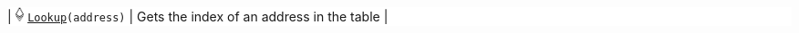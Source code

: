 | [<img src=e.png height=16>][ATs3] [`Lookup`][AT3]`(address)`                   | Gets the index of an address in the table                                                 |

[ArbAddressTable_link]: https://github.com/OffchainLabs/nitro/blob/master/precompiles/ArbAddressTable.go
[ArbAggregator_link]: https://github.com/OffchainLabs/nitro/blob/master/precompiles/ArbAddressTable.go
[ArbBLS_link]: https://github.com/OffchainLabs/nitro/blob/master/precompiles/ArbBLS.go
[ArbDebug_link]: https://github.com/OffchainLabs/nitro/blob/master/precompiles/ArbDebug.go
[ArbFunctionTable_link]: https://github.com/OffchainLabs/nitro/blob/master/precompiles/ArbFunctionTable.go
[ArbInfo_link]: https://github.com/OffchainLabs/nitro/blob/master/precompiles/ArbInfo.go
[ArbGasInfo_link]: https://github.com/OffchainLabs/nitro/blob/master/precompiles/ArbGasInfo.go
[ArbosTest_link]: https://github.com/OffchainLabs/nitro/blob/master/precompiles/ArbosTest.go
[ArbOwner_link]: https://github.com/OffchainLabs/nitro/blob/master/precompiles/ArbOwner.go
[ArbOwnerPublic_link]: https://github.com/OffchainLabs/nitro/blob/master/precompiles/ArbOwnerPublic.go
[ArbRetryableTx_link]: https://github.com/OffchainLabs/nitro/blob/master/precompiles/ArbRetryableTx.go
[ArbStatistics_link]: https://github.com/OffchainLabs/nitro/blob/master/precompiles/ArbStatistics.go
[ArbSys_link]: https://github.com/OffchainLabs/nitro/blob/master/precompiles/ArbSys.go
[AT0]: https://github.com/OffchainLabs/nitro/blob/704e82bb38ae3ccd70c35e31934c7b45f6c25561/precompiles/ArbAddressTable.go#L18
[AT1]: https://github.com/OffchainLabs/nitro/blob/704e82bb38ae3ccd70c35e31934c7b45f6c25561/precompiles/ArbAddressTable.go#L23
[AT2]: https://github.com/OffchainLabs/nitro/blob/704e82bb38ae3ccd70c35e31934c7b45f6c25561/precompiles/ArbAddressTable.go#L28
[AT3]: https://github.com/OffchainLabs/nitro/blob/704e82bb38ae3ccd70c35e31934c7b45f6c25561/precompiles/ArbAddressTable.go#L41
[AT4]: https://github.com/OffchainLabs/nitro/blob/704e82bb38ae3ccd70c35e31934c7b45f6c25561/precompiles/ArbAddressTable.go#L53
[AT5]: https://github.com/OffchainLabs/nitro/blob/704e82bb38ae3ccd70c35e31934c7b45f6c25561/precompiles/ArbAddressTable.go#L68
[AT6]: https://github.com/OffchainLabs/nitro/blob/704e82bb38ae3ccd70c35e31934c7b45f6c25561/precompiles/ArbAddressTable.go#L74
[ATs0]: https://github.com/OffchainLabs/nitro/blob/704e82bb38ae3ccd70c35e31934c7b45f6c25561/solgen/src/precompiles/ArbAddressTable.sol#L31
[ATs1]: https://github.com/OffchainLabs/nitro/blob/704e82bb38ae3ccd70c35e31934c7b45f6c25561/solgen/src/precompiles/ArbAddressTable.sol#L38
[ATs2]: https://github.com/OffchainLabs/nitro/blob/704e82bb38ae3ccd70c35e31934c7b45f6c25561/solgen/src/precompiles/ArbAddressTable.sol#L46
[ATs3]: https://github.com/OffchainLabs/nitro/blob/704e82bb38ae3ccd70c35e31934c7b45f6c25561/solgen/src/precompiles/ArbAddressTable.sol#L55
[ATs4]: https://github.com/OffchainLabs/nitro/blob/704e82bb38ae3ccd70c35e31934c7b45f6c25561/solgen/src/precompiles/ArbAddressTable.sol#L61
[ATs5]: https://github.com/OffchainLabs/nitro/blob/704e82bb38ae3ccd70c35e31934c7b45f6c25561/solgen/src/precompiles/ArbAddressTable.sol#L68
[ATs6]: https://github.com/OffchainLabs/nitro/blob/704e82bb38ae3ccd70c35e31934c7b45f6c25561/solgen/src/precompiles/ArbAddressTable.sol#L73
[A0]: https://github.com/OffchainLabs/nitro/blob/704e82bb38ae3ccd70c35e31934c7b45f6c25561/precompiles/ArbAggregator.go#L22
[A1]: https://github.com/OffchainLabs/nitro/blob/704e82bb38ae3ccd70c35e31934c7b45f6c25561/precompiles/ArbAggregator.go#L39
[A2]: https://github.com/OffchainLabs/nitro/blob/704e82bb38ae3ccd70c35e31934c7b45f6c25561/precompiles/ArbAggregator.go#L48
[A3]: https://github.com/OffchainLabs/nitro/blob/704e82bb38ae3ccd70c35e31934c7b45f6c25561/precompiles/ArbAggregator.go#L53
[A4]: https://github.com/OffchainLabs/nitro/blob/704e82bb38ae3ccd70c35e31934c7b45f6c25561/precompiles/ArbAggregator.go#L70
[A5]: https://github.com/OffchainLabs/nitro/blob/704e82bb38ae3ccd70c35e31934c7b45f6c25561/precompiles/ArbAggregator.go#L75
[A6]: https://github.com/OffchainLabs/nitro/blob/704e82bb38ae3ccd70c35e31934c7b45f6c25561/precompiles/ArbAggregator.go#L87
[A7]: https://github.com/OffchainLabs/nitro/blob/704e82bb38ae3ccd70c35e31934c7b45f6c25561/precompiles/ArbAggregator.go#L92
[A8]: https://github.com/OffchainLabs/nitro/blob/704e82bb38ae3ccd70c35e31934c7b45f6c25561/precompiles/ArbAggregator.go#L104
[A9]: https://github.com/OffchainLabs/nitro/blob/704e82bb38ae3ccd70c35e31934c7b45f6c25561/precompiles/ArbAggregator.go#L109
[As0]: https://github.com/OffchainLabs/nitro/blob/704e82bb38ae3ccd70c35e31934c7b45f6c25561/solgen/src/precompiles/ArbAggregator.sol#L28
[As1]: https://github.com/OffchainLabs/nitro/blob/704e82bb38ae3ccd70c35e31934c7b45f6c25561/solgen/src/precompiles/ArbAggregator.sol#L32
[As2]: https://github.com/OffchainLabs/nitro/blob/704e82bb38ae3ccd70c35e31934c7b45f6c25561/solgen/src/precompiles/ArbAggregator.sol#L35
[As3]: https://github.com/OffchainLabs/nitro/blob/704e82bb38ae3ccd70c35e31934c7b45f6c25561/solgen/src/precompiles/ArbAggregator.sol#L40
[As4]: https://github.com/OffchainLabs/nitro/blob/704e82bb38ae3ccd70c35e31934c7b45f6c25561/solgen/src/precompiles/ArbAggregator.sol#L45
[As5]: https://github.com/OffchainLabs/nitro/blob/704e82bb38ae3ccd70c35e31934c7b45f6c25561/solgen/src/precompiles/ArbAggregator.sol#L51
[As6]: https://github.com/OffchainLabs/nitro/blob/704e82bb38ae3ccd70c35e31934c7b45f6c25561/solgen/src/precompiles/ArbAggregator.sol#L56
[As7]: https://github.com/OffchainLabs/nitro/blob/704e82bb38ae3ccd70c35e31934c7b45f6c25561/solgen/src/precompiles/ArbAggregator.sol#L62
[As8]: https://github.com/OffchainLabs/nitro/blob/704e82bb38ae3ccd70c35e31934c7b45f6c25561/solgen/src/precompiles/ArbAggregator.sol#L66
[As9]: https://github.com/OffchainLabs/nitro/blob/704e82bb38ae3ccd70c35e31934c7b45f6c25561/solgen/src/precompiles/ArbAggregator.sol#L73
[B0]: https://github.com/OffchainLabs/nitro/blob/704e82bb38ae3ccd70c35e31934c7b45f6c25561/precompiles/ArbBLS.go#L27
[B1]: https://github.com/OffchainLabs/nitro/blob/704e82bb38ae3ccd70c35e31934c7b45f6c25561/precompiles/ArbBLS.go#L32
[B2]: https://github.com/OffchainLabs/nitro/blob/704e82bb38ae3ccd70c35e31934c7b45f6c25561/precompiles/ArbBLS.go#L37
[B3]: https://github.com/OffchainLabs/nitro/blob/704e82bb38ae3ccd70c35e31934c7b45f6c25561/precompiles/ArbBLS.go#L46
[Bs0]: https://github.com/OffchainLabs/nitro/blob/704e82bb38ae3ccd70c35e31934c7b45f6c25561/solgen/src/precompiles/ArbBLS.sol#L44
[Bs1]: https://github.com/OffchainLabs/nitro/blob/704e82bb38ae3ccd70c35e31934c7b45f6c25561/solgen/src/precompiles/ArbBLS.sol#L52
[Bs2]: https://github.com/OffchainLabs/nitro/blob/704e82bb38ae3ccd70c35e31934c7b45f6c25561/solgen/src/precompiles/ArbBLS.sol#L63
[Bs3]: https://github.com/OffchainLabs/nitro/blob/704e82bb38ae3ccd70c35e31934c7b45f6c25561/solgen/src/precompiles/ArbBLS.sol#L66
[Bd0]: https://github.com/OffchainLabs/nitro/blob/704e82bb38ae3ccd70c35e31934c7b45f6c25561/precompiles/ArbBLS.go#L17
[Bd1]: https://github.com/OffchainLabs/nitro/blob/704e82bb38ae3ccd70c35e31934c7b45f6c25561/precompiles/ArbBLS.go#L22
[Bds0]: https://github.com/OffchainLabs/nitro/blob/704e82bb38ae3ccd70c35e31934c7b45f6c25561/solgen/src/precompiles/ArbBLS.sol#L25
[Bds1]: https://github.com/OffchainLabs/nitro/blob/704e82bb38ae3ccd70c35e31934c7b45f6c25561/solgen/src/precompiles/ArbBLS.sol#L33
[D0]: https://github.com/OffchainLabs/nitro/blob/704e82bb38ae3ccd70c35e31934c7b45f6c25561/precompiles/ArbDebug.go#L38
[D1]: https://github.com/OffchainLabs/nitro/blob/704e82bb38ae3ccd70c35e31934c7b45f6c25561/precompiles/ArbDebug.go#L19
[Ds0]: https://github.com/OffchainLabs/nitro/blob/704e82bb38ae3ccd70c35e31934c7b45f6c25561/solgen/src/precompiles/ArbDebug.sol#L27
[Ds1]: https://github.com/OffchainLabs/nitro/blob/704e82bb38ae3ccd70c35e31934c7b45f6c25561/solgen/src/precompiles/ArbDebug.sol#L30
[De0]: https://github.com/OffchainLabs/nitro/blob/704e82bb38ae3ccd70c35e31934c7b45f6c25561/precompiles/ArbDebug.go#L24
[De1]: https://github.com/OffchainLabs/nitro/blob/704e82bb38ae3ccd70c35e31934c7b45f6c25561/precompiles/ArbDebug.go#L29
[De2]: https://github.com/OffchainLabs/nitro/blob/704e82bb38ae3ccd70c35e31934c7b45f6c25561/precompiles/ArbDebug.go#L13
[Des1]: https://github.com/OffchainLabs/nitro/blob/704e82bb38ae3ccd70c35e31934c7b45f6c25561/solgen/src/precompiles/ArbDebug.sol#L34
[Des2]: https://github.com/OffchainLabs/nitro/blob/704e82bb38ae3ccd70c35e31934c7b45f6c25561/solgen/src/precompiles/ArbDebug.sol#L41
[FT0]: https://github.com/OffchainLabs/nitro/blob/704e82bb38ae3ccd70c35e31934c7b45f6c25561/precompiles/ArbFunctionTable.go#L30
[FT1]: https://github.com/OffchainLabs/nitro/blob/704e82bb38ae3ccd70c35e31934c7b45f6c25561/precompiles/ArbFunctionTable.go#L25
[FT2]: https://github.com/OffchainLabs/nitro/blob/704e82bb38ae3ccd70c35e31934c7b45f6c25561/precompiles/ArbFunctionTable.go#L20
[FTs0]: https://github.com/OffchainLabs/nitro/blob/704e82bb38ae3ccd70c35e31934c7b45f6c25561/solgen/src/precompiles/ArbFunctionTable.sol#L35
[FTs1]: https://github.com/OffchainLabs/nitro/blob/704e82bb38ae3ccd70c35e31934c7b45f6c25561/solgen/src/precompiles/ArbFunctionTable.sol#L32
[FTs2]: https://github.com/OffchainLabs/nitro/blob/704e82bb38ae3ccd70c35e31934c7b45f6c25561/solgen/src/precompiles/ArbFunctionTable.sol#L29
[GI0]: https://github.com/OffchainLabs/nitro/blob/704e82bb38ae3ccd70c35e31934c7b45f6c25561/precompiles/ArbGasInfo.go#L27
[GI1]: https://github.com/OffchainLabs/nitro/blob/704e82bb38ae3ccd70c35e31934c7b45f6c25561/precompiles/ArbGasInfo.go#L63
[GI2]: https://github.com/OffchainLabs/nitro/blob/704e82bb38ae3ccd70c35e31934c7b45f6c25561/precompiles/ArbGasInfo.go#L75
[GI3]: https://github.com/OffchainLabs/nitro/blob/704e82bb38ae3ccd70c35e31934c7b45f6c25561/precompiles/ArbGasInfo.go#L99
[GI4]: https://github.com/OffchainLabs/nitro/blob/704e82bb38ae3ccd70c35e31934c7b45f6c25561/precompiles/ArbGasInfo.go#L111
[GI5]: https://github.com/OffchainLabs/nitro/blob/704e82bb38ae3ccd70c35e31934c7b45f6c25561/precompiles/ArbGasInfo.go#L120
[GI6]: https://github.com/OffchainLabs/nitro/blob/704e82bb38ae3ccd70c35e31934c7b45f6c25561/precompiles/ArbGasInfo.go#L125
[GI7]: https://github.com/OffchainLabs/nitro/blob/704e82bb38ae3ccd70c35e31934c7b45f6c25561/precompiles/ArbGasInfo.go#L130
[GI8]: https://github.com/OffchainLabs/nitro/blob/704e82bb38ae3ccd70c35e31934c7b45f6c25561/precompiles/ArbGasInfo.go#L135
[GI9]: https://github.com/OffchainLabs/nitro/blob/704e82bb38ae3ccd70c35e31934c7b45f6c25561/precompiles/ArbGasInfo.go#L140
[GI10]: https://github.com/OffchainLabs/nitro/blob/704e82bb38ae3ccd70c35e31934c7b45f6c25561/precompiles/ArbGasInfo.go#L145
[GI11]: https://github.com/OffchainLabs/nitro/blob/704e82bb38ae3ccd70c35e31934c7b45f6c25561/precompiles/ArbGasInfo.go#L150
[GI12]: https://github.com/OffchainLabs/nitro/blob/704e82bb38ae3ccd70c35e31934c7b45f6c25561/precompiles/ArbGasInfo.go#L155
[GI13]: https://github.com/OffchainLabs/nitro/blob/704e82bb38ae3ccd70c35e31934c7b45f6c25561/precompiles/ArbGasInfo.go#L160
[GIs0]: https://github.com/OffchainLabs/nitro/blob/704e82bb38ae3ccd70c35e31934c7b45f6c25561/solgen/src/precompiles/ArbGasInfo.sol#L36
[GIs1]: https://github.com/OffchainLabs/nitro/blob/704e82bb38ae3ccd70c35e31934c7b45f6c25561/solgen/src/precompiles/ArbGasInfo.sol#L58
[GIs2]: https://github.com/OffchainLabs/nitro/blob/704e82bb38ae3ccd70c35e31934c7b45f6c25561/solgen/src/precompiles/ArbGasInfo.sol#L72
[GIs3]: https://github.com/OffchainLabs/nitro/blob/704e82bb38ae3ccd70c35e31934c7b45f6c25561/solgen/src/precompiles/ArbGasInfo.sol#L83
[GIs4]: https://github.com/OffchainLabs/nitro/blob/704e82bb38ae3ccd70c35e31934c7b45f6c25561/solgen/src/precompiles/ArbGasInfo.sol#L94
[GIs5]: https://github.com/OffchainLabs/nitro/blob/704e82bb38ae3ccd70c35e31934c7b45f6c25561/solgen/src/precompiles/ArbGasInfo.sol#L104
[GIs6]: https://github.com/OffchainLabs/nitro/blob/704e82bb38ae3ccd70c35e31934c7b45f6c25561/solgen/src/precompiles/ArbGasInfo.sol#L107
[GIs7]: https://github.com/OffchainLabs/nitro/blob/704e82bb38ae3ccd70c35e31934c7b45f6c25561/solgen/src/precompiles/ArbGasInfo.sol#L110
[GIs8]: https://github.com/OffchainLabs/nitro/blob/704e82bb38ae3ccd70c35e31934c7b45f6c25561/solgen/src/precompiles/ArbGasInfo.sol#L113
[GIs9]: https://github.com/OffchainLabs/nitro/blob/704e82bb38ae3ccd70c35e31934c7b45f6c25561/solgen/src/precompiles/ArbGasInfo.sol#L116
[GIs10]: https://github.com/OffchainLabs/nitro/blob/704e82bb38ae3ccd70c35e31934c7b45f6c25561/solgen/src/precompiles/ArbGasInfo.sol#L119
[GIs11]: https://github.com/OffchainLabs/nitro/blob/704e82bb38ae3ccd70c35e31934c7b45f6c25561/solgen/src/precompiles/ArbGasInfo.sol#L122
[GIs12]: https://github.com/OffchainLabs/nitro/blob/704e82bb38ae3ccd70c35e31934c7b45f6c25561/solgen/src/precompiles/ArbGasInfo.sol#L125
[GIs13]: https://github.com/OffchainLabs/nitro/blob/704e82bb38ae3ccd70c35e31934c7b45f6c25561/solgen/src/precompiles/ArbGasInfo.sol#L128
[I0]: https://github.com/OffchainLabs/nitro/blob/704e82bb38ae3ccd70c35e31934c7b45f6c25561/precompiles/ArbInfo.go#L18
[I1]: https://github.com/OffchainLabs/nitro/blob/704e82bb38ae3ccd70c35e31934c7b45f6c25561/precompiles/ArbInfo.go#L26
[Is0]: https://github.com/OffchainLabs/nitro/blob/704e82bb38ae3ccd70c35e31934c7b45f6c25561/solgen/src/precompiles/ArbInfo.sol#L25
[Is1]: https://github.com/OffchainLabs/nitro/blob/704e82bb38ae3ccd70c35e31934c7b45f6c25561/solgen/src/precompiles/ArbInfo.sol#L28
[T0]: https://github.com/OffchainLabs/nitro/blob/704e82bb38ae3ccd70c35e31934c7b45f6c25561/precompiles/ArbosTest.go#L17
[Ts0]: https://github.com/OffchainLabs/nitro/blob/704e82bb38ae3ccd70c35e31934c7b45f6c25561/solgen/src/precompiles/ArbosTest.sol#L27
[O0]: https://github.com/OffchainLabs/nitro/blob/704e82bb38ae3ccd70c35e31934c7b45f6c25561/precompiles/ArbOwner.go#L24
[O1]: https://github.com/OffchainLabs/nitro/blob/704e82bb38ae3ccd70c35e31934c7b45f6c25561/precompiles/ArbOwner.go#L29
[O2]: https://github.com/OffchainLabs/nitro/blob/704e82bb38ae3ccd70c35e31934c7b45f6c25561/precompiles/ArbOwner.go#L38
[O3]: https://github.com/OffchainLabs/nitro/blob/704e82bb38ae3ccd70c35e31934c7b45f6c25561/precompiles/ArbOwner.go#L43
[O4]: https://github.com/OffchainLabs/nitro/blob/704e82bb38ae3ccd70c35e31934c7b45f6c25561/precompiles/ArbOwner.go#L48
[O5]: https://github.com/OffchainLabs/nitro/blob/704e82bb38ae3ccd70c35e31934c7b45f6c25561/precompiles/ArbOwner.go#L53
[O6]: https://github.com/OffchainLabs/nitro/blob/704e82bb38ae3ccd70c35e31934c7b45f6c25561/precompiles/ArbOwner.go#L58
[O7]: https://github.com/OffchainLabs/nitro/blob/704e82bb38ae3ccd70c35e31934c7b45f6c25561/precompiles/ArbOwner.go#L63
[O8]: https://github.com/OffchainLabs/nitro/blob/704e82bb38ae3ccd70c35e31934c7b45f6c25561/precompiles/ArbOwner.go#L68
[O9]: https://github.com/OffchainLabs/nitro/blob/704e82bb38ae3ccd70c35e31934c7b45f6c25561/precompiles/ArbOwner.go#L73
[O10]: https://github.com/OffchainLabs/nitro/blob/704e82bb38ae3ccd70c35e31934c7b45f6c25561/precompiles/ArbOwner.go#L78
[O11]: https://github.com/OffchainLabs/nitro/blob/704e82bb38ae3ccd70c35e31934c7b45f6c25561/precompiles/ArbOwner.go#L83
[O12]: https://github.com/OffchainLabs/nitro/blob/704e82bb38ae3ccd70c35e31934c7b45f6c25561/precompiles/ArbOwner.go#L88
[O13]: https://github.com/OffchainLabs/nitro/blob/704e82bb38ae3ccd70c35e31934c7b45f6c25561/precompiles/ArbOwner.go#L93
[O14]: https://github.com/OffchainLabs/nitro/blob/704e82bb38ae3ccd70c35e31934c7b45f6c25561/precompiles/ArbOwner.go#L98
[O15]: https://github.com/OffchainLabs/nitro/blob/704e82bb38ae3ccd70c35e31934c7b45f6c25561/precompiles/ArbOwner.go#L103
[Os0]: https://github.com/OffchainLabs/nitro/blob/704e82bb38ae3ccd70c35e31934c7b45f6c25561/solgen/src/precompiles/ArbOwner.sol#L30
[Os1]: https://github.com/OffchainLabs/nitro/blob/704e82bb38ae3ccd70c35e31934c7b45f6c25561/solgen/src/precompiles/ArbOwner.sol#L33
[Os2]: https://github.com/OffchainLabs/nitro/blob/704e82bb38ae3ccd70c35e31934c7b45f6c25561/solgen/src/precompiles/ArbOwner.sol#L36
[Os3]: https://github.com/OffchainLabs/nitro/blob/704e82bb38ae3ccd70c35e31934c7b45f6c25561/solgen/src/precompiles/ArbOwner.sol#L39
[Os4]: https://github.com/OffchainLabs/nitro/blob/704e82bb38ae3ccd70c35e31934c7b45f6c25561/solgen/src/precompiles/ArbOwner.sol#L42
[Os5]: https://github.com/OffchainLabs/nitro/blob/704e82bb38ae3ccd70c35e31934c7b45f6c25561/solgen/src/precompiles/ArbOwner.sol#L45
[Os6]: https://github.com/OffchainLabs/nitro/blob/704e82bb38ae3ccd70c35e31934c7b45f6c25561/solgen/src/precompiles/ArbOwner.sol#L48
[Os7]: https://github.com/OffchainLabs/nitro/blob/704e82bb38ae3ccd70c35e31934c7b45f6c25561/solgen/src/precompiles/ArbOwner.sol#L51
[Os8]: https://github.com/OffchainLabs/nitro/blob/704e82bb38ae3ccd70c35e31934c7b45f6c25561/solgen/src/precompiles/ArbOwner.sol#L54
[Os9]: https://github.com/OffchainLabs/nitro/blob/704e82bb38ae3ccd70c35e31934c7b45f6c25561/solgen/src/precompiles/ArbOwner.sol#L57
[Os10]: https://github.com/OffchainLabs/nitro/blob/704e82bb38ae3ccd70c35e31934c7b45f6c25561/solgen/src/precompiles/ArbOwner.sol#L60
[Os11]: https://github.com/OffchainLabs/nitro/blob/704e82bb38ae3ccd70c35e31934c7b45f6c25561/solgen/src/precompiles/ArbOwner.sol#L63
[Os12]: https://github.com/OffchainLabs/nitro/blob/704e82bb38ae3ccd70c35e31934c7b45f6c25561/solgen/src/precompiles/ArbOwner.sol#L66
[Os13]: https://github.com/OffchainLabs/nitro/blob/704e82bb38ae3ccd70c35e31934c7b45f6c25561/solgen/src/precompiles/ArbOwner.sol#L69
[Os14]: https://github.com/OffchainLabs/nitro/blob/704e82bb38ae3ccd70c35e31934c7b45f6c25561/solgen/src/precompiles/ArbOwner.sol#L72
[Os15]: https://github.com/OffchainLabs/nitro/blob/704e82bb38ae3ccd70c35e31934c7b45f6c25561/solgen/src/precompiles/ArbOwner.sol#L75
[Oe0]: https://github.com/OffchainLabs/nitro/blob/704e82bb38ae3ccd70c35e31934c7b45f6c25561/precompiles/wrapper.go#L105
[Oes0]: https://github.com/OffchainLabs/nitro/blob/704e82bb38ae3ccd70c35e31934c7b45f6c25561/solgen/src/precompiles/ArbOwner.sol#L78
[OP0]: https://github.com/OffchainLabs/nitro/blob/704e82bb38ae3ccd70c35e31934c7b45f6c25561/precompiles/ArbOwnerPublic.go#L24
[OP1]: https://github.com/OffchainLabs/nitro/blob/704e82bb38ae3ccd70c35e31934c7b45f6c25561/precompiles/ArbOwnerPublic.go#L19
[OP2]: https://github.com/OffchainLabs/nitro/blob/704e82bb38ae3ccd70c35e31934c7b45f6c25561/precompiles/ArbOwnerPublic.go#L29
[OPs0]: https://github.com/OffchainLabs/nitro/blob/704e82bb38ae3ccd70c35e31934c7b45f6c25561/solgen/src/precompiles/ArbOwnerPublic.sol#L25
[OPs1]: https://github.com/OffchainLabs/nitro/blob/704e82bb38ae3ccd70c35e31934c7b45f6c25561/solgen/src/precompiles/ArbOwnerPublic.sol#L28
[OPs2]: https://github.com/OffchainLabs/nitro/blob/704e82bb38ae3ccd70c35e31934c7b45f6c25561/solgen/src/precompiles/ArbOwnerPublic.sol#L31
[RT0]: https://github.com/OffchainLabs/nitro/blob/704e82bb38ae3ccd70c35e31934c7b45f6c25561/precompiles/ArbRetryableTx.go#L184
[RT1]: https://github.com/OffchainLabs/nitro/blob/704e82bb38ae3ccd70c35e31934c7b45f6c25561/precompiles/ArbRetryableTx.go#L171
[RT2]: https://github.com/OffchainLabs/nitro/blob/704e82bb38ae3ccd70c35e31934c7b45f6c25561/precompiles/ArbRetryableTx.go#L110
[RT3]: https://github.com/OffchainLabs/nitro/blob/704e82bb38ae3ccd70c35e31934c7b45f6c25561/precompiles/ArbRetryableTx.go#L115
[RT4]: https://github.com/OffchainLabs/nitro/blob/704e82bb38ae3ccd70c35e31934c7b45f6c25561/precompiles/ArbRetryableTx.go#L132
[RT5]: https://github.com/OffchainLabs/nitro/blob/704e82bb38ae3ccd70c35e31934c7b45f6c25561/precompiles/ArbRetryableTx.go#L36
[RTs0]: https://github.com/OffchainLabs/nitro/blob/704e82bb38ae3ccd70c35e31934c7b45f6c25561/solgen/src/precompiles/ArbRetryableTx.sol#L70
[RTs1]: https://github.com/OffchainLabs/nitro/blob/704e82bb38ae3ccd70c35e31934c7b45f6c25561/solgen/src/precompiles/ArbRetryableTx.sol#L63
[RTs2]: https://github.com/OffchainLabs/nitro/blob/704e82bb38ae3ccd70c35e31934c7b45f6c25561/solgen/src/precompiles/ArbRetryableTx.sol#L38
[RTs3]: https://github.com/OffchainLabs/nitro/blob/704e82bb38ae3ccd70c35e31934c7b45f6c25561/solgen/src/precompiles/ArbRetryableTx.sol#L45
[RTs4]: https://github.com/OffchainLabs/nitro/blob/704e82bb38ae3ccd70c35e31934c7b45f6c25561/solgen/src/precompiles/ArbRetryableTx.sol#L55
[RTs5]: https://github.com/OffchainLabs/nitro/blob/704e82bb38ae3ccd70c35e31934c7b45f6c25561/solgen/src/precompiles/ArbRetryableTx.sol#L32
[RTe0]: https://github.com/OffchainLabs/nitro/blob/704e82bb38ae3ccd70c35e31934c7b45f6c25561/arbos/tx_processor.go#L143
[RTe1]: https://github.com/OffchainLabs/nitro/blob/704e82bb38ae3ccd70c35e31934c7b45f6c25561/precompiles/ArbRetryableTx.go#L163
[RTe2]: https://github.com/OffchainLabs/nitro/blob/704e82bb38ae3ccd70c35e31934c7b45f6c25561/arbos/tx_processor.go#L186
[RTe3]: https://github.com/OffchainLabs/nitro/blob/704e82bb38ae3ccd70c35e31934c7b45f6c25561/precompiles/ArbRetryableTx.go#L209
[RTes0]: https://github.com/OffchainLabs/nitro/blob/704e82bb38ae3ccd70c35e31934c7b45f6c25561/solgen/src/precompiles/ArbRetryableTx.sol#L72
[RTes1]: https://github.com/OffchainLabs/nitro/blob/704e82bb38ae3ccd70c35e31934c7b45f6c25561/solgen/src/precompiles/ArbRetryableTx.sol#L73
[RTes2]: https://github.com/OffchainLabs/nitro/blob/704e82bb38ae3ccd70c35e31934c7b45f6c25561/solgen/src/precompiles/ArbRetryableTx.sol#L74
[RTes3]: https://github.com/OffchainLabs/nitro/blob/704e82bb38ae3ccd70c35e31934c7b45f6c25561/solgen/src/precompiles/ArbRetryableTx.sol#L81
[old_event_link]: https://github.com/OffchainLabs/arb-os/blob/704e82bb38ae3ccd70c35e31934c7b45f6c25561/arb_os/arbretryable.mini#L90
[ST0]: https://github.com/OffchainLabs/nitro/blob/704e82bb38ae3ccd70c35e31934c7b45f6c25561/precompiles/ArbStatistics.go#L19
[STs0]: https://github.com/OffchainLabs/nitro/blob/704e82bb38ae3ccd70c35e31934c7b45f6c25561/solgen/src/precompiles/ArbStatistics.sol#L32
[S0]: https://github.com/OffchainLabs/nitro/blob/704e82bb38ae3ccd70c35e31934c7b45f6c25561/precompiles/ArbSys.go#L30
[S1]: https://github.com/OffchainLabs/nitro/blob/704e82bb38ae3ccd70c35e31934c7b45f6c25561/precompiles/ArbSys.go#L35
[S2]: https://github.com/OffchainLabs/nitro/blob/704e82bb38ae3ccd70c35e31934c7b45f6c25561/precompiles/ArbSys.go#L50
[S3]: https://github.com/OffchainLabs/nitro/blob/704e82bb38ae3ccd70c35e31934c7b45f6c25561/precompiles/ArbSys.go#L55
[S4]: https://github.com/OffchainLabs/nitro/blob/704e82bb38ae3ccd70c35e31934c7b45f6c25561/precompiles/ArbSys.go#L61
[S5]: https://github.com/OffchainLabs/nitro/blob/704e82bb38ae3ccd70c35e31934c7b45f6c25561/precompiles/ArbSys.go#L66
[S6]: https://github.com/OffchainLabs/nitro/blob/704e82bb38ae3ccd70c35e31934c7b45f6c25561/precompiles/ArbSys.go#L71
[S7]: https://github.com/OffchainLabs/nitro/blob/704e82bb38ae3ccd70c35e31934c7b45f6c25561/precompiles/ArbSys.go#L76
[S8]: https://github.com/OffchainLabs/nitro/blob/704e82bb38ae3ccd70c35e31934c7b45f6c25561/precompiles/ArbSys.go#L82
[S9]: https://github.com/OffchainLabs/nitro/blob/704e82bb38ae3ccd70c35e31934c7b45f6c25561/precompiles/ArbSys.go#L98
[S10]: https://github.com/OffchainLabs/nitro/blob/704e82bb38ae3ccd70c35e31934c7b45f6c25561/precompiles/ArbSys.go#L171
[S11]: https://github.com/OffchainLabs/nitro/blob/704e82bb38ae3ccd70c35e31934c7b45f6c25561/precompiles/ArbSys.go#L187
[Ss0]: https://github.com/OffchainLabs/nitro/blob/704e82bb38ae3ccd70c35e31934c7b45f6c25561/solgen/src/precompiles/ArbSys.sol#L31
[Ss1]: https://github.com/OffchainLabs/nitro/blob/704e82bb38ae3ccd70c35e31934c7b45f6c25561/solgen/src/precompiles/ArbSys.sol#L37
[Ss2]: https://github.com/OffchainLabs/nitro/blob/704e82bb38ae3ccd70c35e31934c7b45f6c25561/solgen/src/precompiles/ArbSys.sol#L43
[Ss3]: https://github.com/OffchainLabs/nitro/blob/704e82bb38ae3ccd70c35e31934c7b45f6c25561/solgen/src/precompiles/ArbSys.sol#L49
[Ss4]: https://github.com/OffchainLabs/nitro/blob/704e82bb38ae3ccd70c35e31934c7b45f6c25561/solgen/src/precompiles/ArbSys.sol#L55
[Ss5]: https://github.com/OffchainLabs/nitro/blob/704e82bb38ae3ccd70c35e31934c7b45f6c25561/solgen/src/precompiles/ArbSys.sol#L61
[Ss6]: https://github.com/OffchainLabs/nitro/blob/704e82bb38ae3ccd70c35e31934c7b45f6c25561/solgen/src/precompiles/ArbSys.sol#L69
[Ss7]: https://github.com/OffchainLabs/nitro/blob/704e82bb38ae3ccd70c35e31934c7b45f6c25561/solgen/src/precompiles/ArbSys.sol#L78
[Ss8]: https://github.com/OffchainLabs/nitro/blob/704e82bb38ae3ccd70c35e31934c7b45f6c25561/solgen/src/precompiles/ArbSys.sol#L84
[Ss9]: https://github.com/OffchainLabs/nitro/blob/704e82bb38ae3ccd70c35e31934c7b45f6c25561/solgen/src/precompiles/ArbSys.sol#L100
[Ss10]: https://github.com/OffchainLabs/nitro/blob/704e82bb38ae3ccd70c35e31934c7b45f6c25561/solgen/src/precompiles/ArbSys.sol#L111
[Ss11]: https://github.com/OffchainLabs/nitro/blob/704e82bb38ae3ccd70c35e31934c7b45f6c25561/solgen/src/precompiles/ArbSys.sol#L92
[Se0]: https://github.com/OffchainLabs/nitro/blob/704e82bb38ae3ccd70c35e31934c7b45f6c25561/precompiles/ArbSys.go#L152
[Se1]: https://github.com/OffchainLabs/nitro/blob/704e82bb38ae3ccd70c35e31934c7b45f6c25561/precompiles/ArbSys.go#L138
[Ses0]: https://github.com/OffchainLabs/nitro/blob/704e82bb38ae3ccd70c35e31934c7b45f6c25561/solgen/src/precompiles/ArbSys.sol#L124
[Ses1]: https://github.com/OffchainLabs/nitro/blob/704e82bb38ae3ccd70c35e31934c7b45f6c25561/solgen/src/precompiles/ArbSys.sol#L143
[Sr0]: https://github.com/OffchainLabs/arb-os/blob/89e36db597c4857a4dac3efd7cc01b13c7845cc0/arb_os/arbsys.mini#L335
[Sr1]: https://github.com/OffchainLabs/arb-os/blob/89e36db597c4857a4dac3efd7cc01b13c7845cc0/arb_os/arbsys.mini#L315
[Srs0]: https://github.com/OffchainLabs/arb-os/blob/89e36db597c4857a4dac3efd7cc01b13c7845cc0/contracts/arbos/builtin/ArbSys.sol#L51
[Srs1]: https://github.com/OffchainLabs/arb-os/blob/89e36db597c4857a4dac3efd7cc01b13c7845cc0/contracts/arbos/builtin/ArbSys.sol#L42